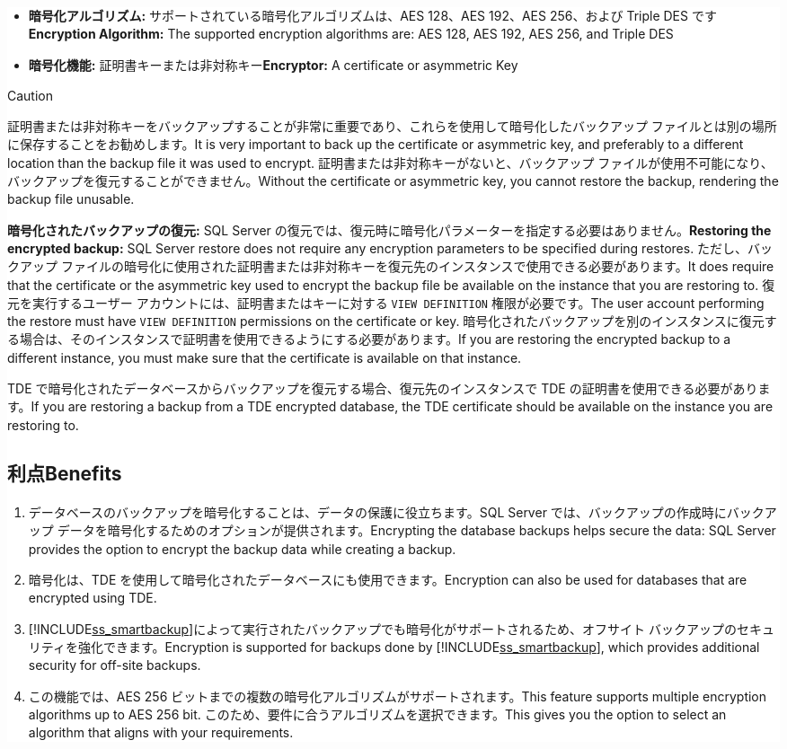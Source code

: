 -   <span data-ttu-id="66464-112">**暗号化アルゴリズム:** サポートされている暗号化アルゴリズムは、AES 128、AES 192、AES 256、および Triple DES です</span><span class="sxs-lookup"><span data-stu-id="66464-112">**Encryption Algorithm:** The supported encryption algorithms are: AES 128, AES 192, AES 256, and Triple DES</span></span>  
  
-   <span data-ttu-id="66464-113">**暗号化機能:** 証明書キーまたは非対称キー</span><span class="sxs-lookup"><span data-stu-id="66464-113">**Encryptor:** A certificate or asymmetric Key</span></span>  
  
> [!CAUTION]  
>  <span data-ttu-id="66464-114">証明書または非対称キーをバックアップすることが非常に重要であり、これらを使用して暗号化したバックアップ ファイルとは別の場所に保存することをお勧めします。</span><span class="sxs-lookup"><span data-stu-id="66464-114">It is very important to back up the certificate or asymmetric key, and preferably to a different location than the backup file it was used to encrypt.</span></span> <span data-ttu-id="66464-115">証明書または非対称キーがないと、バックアップ ファイルが使用不可能になり、バックアップを復元することができません。</span><span class="sxs-lookup"><span data-stu-id="66464-115">Without the certificate or asymmetric key, you cannot restore the backup, rendering the backup file unusable.</span></span>  
  
 <span data-ttu-id="66464-116">**暗号化されたバックアップの復元:** SQL Server の復元では、復元時に暗号化パラメーターを指定する必要はありません。</span><span class="sxs-lookup"><span data-stu-id="66464-116">**Restoring the encrypted backup:** SQL Server restore does not require any encryption parameters to be specified during restores.</span></span> <span data-ttu-id="66464-117">ただし、バックアップ ファイルの暗号化に使用された証明書または非対称キーを復元先のインスタンスで使用できる必要があります。</span><span class="sxs-lookup"><span data-stu-id="66464-117">It does require that the certificate or the asymmetric key used to encrypt the backup file be available on the instance that you are restoring to.</span></span> <span data-ttu-id="66464-118">復元を実行するユーザー アカウントには、証明書またはキーに対する `VIEW DEFINITION` 権限が必要です。</span><span class="sxs-lookup"><span data-stu-id="66464-118">The user account performing the restore must have `VIEW DEFINITION` permissions on the certificate or key.</span></span> <span data-ttu-id="66464-119">暗号化されたバックアップを別のインスタンスに復元する場合は、そのインスタンスで証明書を使用できるようにする必要があります。</span><span class="sxs-lookup"><span data-stu-id="66464-119">If you are restoring the encrypted backup to a different instance, you must make sure that the certificate is available on that instance.</span></span>  
  
 <span data-ttu-id="66464-120">TDE で暗号化されたデータベースからバックアップを復元する場合、復元先のインスタンスで TDE の証明書を使用できる必要があります。</span><span class="sxs-lookup"><span data-stu-id="66464-120">If you are restoring a backup from a TDE encrypted database, the TDE certificate should be available on the instance you are restoring to.</span></span>  
  
##  <a name="benefits"></a><a name="Benefits"></a> <span data-ttu-id="66464-121">利点</span><span class="sxs-lookup"><span data-stu-id="66464-121">Benefits</span></span>  
  
1.  <span data-ttu-id="66464-122">データベースのバックアップを暗号化することは、データの保護に役立ちます。SQL Server では、バックアップの作成時にバックアップ データを暗号化するためのオプションが提供されます。</span><span class="sxs-lookup"><span data-stu-id="66464-122">Encrypting the database backups helps secure the data: SQL Server provides the option to encrypt the backup data while creating a backup.</span></span>  
  
2.  <span data-ttu-id="66464-123">暗号化は、TDE を使用して暗号化されたデータベースにも使用できます。</span><span class="sxs-lookup"><span data-stu-id="66464-123">Encryption can also be used for databases that are encrypted using TDE.</span></span>  
  
3.  <span data-ttu-id="66464-124">[!INCLUDE[ss_smartbackup](../../includes/ss-smartbackup-md.md)]によって実行されたバックアップでも暗号化がサポートされるため、オフサイト バックアップのセキュリティを強化できます。</span><span class="sxs-lookup"><span data-stu-id="66464-124">Encryption is supported for backups done by [!INCLUDE[ss_smartbackup](../../includes/ss-smartbackup-md.md)], which provides additional security for off-site backups.</span></span>  
  
4.  <span data-ttu-id="66464-125">この機能では、AES 256 ビットまでの複数の暗号化アルゴリズムがサポートされます。</span><span class="sxs-lookup"><span data-stu-id="66464-125">This feature supports multiple encryption algorithms up to AES 256 bit.</span></span> <span data-ttu-id="66464-126">このため、要件に合うアルゴリズムを選択できます。</span><span class="sxs-lookup"><span data-stu-id="66464-126">This gives you the option to select an algorithm that aligns with your requirements.</span></span>  
  
